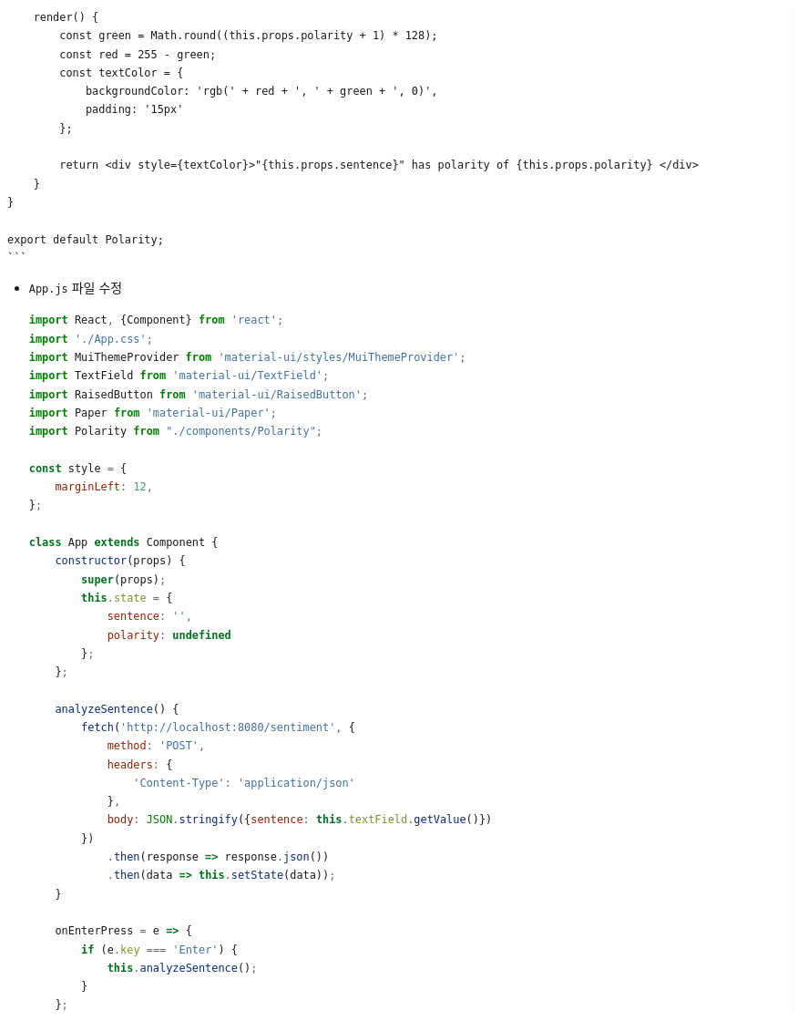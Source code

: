         render() {
            const green = Math.round((this.props.polarity + 1) * 128);
            const red = 255 - green;
            const textColor = {
                backgroundColor: 'rgb(' + red + ', ' + green + ', 0)',
                padding: '15px'
            };

            return <div style={textColor}>"{this.props.sentence}" has polarity of {this.props.polarity} </div>
        }
    }

    export default Polarity;
    ```

- `App.js` 파일 수정
    ```javascript
    import React, {Component} from 'react';
    import './App.css';
    import MuiThemeProvider from 'material-ui/styles/MuiThemeProvider';
    import TextField from 'material-ui/TextField';
    import RaisedButton from 'material-ui/RaisedButton';
    import Paper from 'material-ui/Paper';
    import Polarity from "./components/Polarity";

    const style = {
        marginLeft: 12,
    };

    class App extends Component {
        constructor(props) {
            super(props);
            this.state = {
                sentence: '',
                polarity: undefined
            };
        };

        analyzeSentence() {
            fetch('http://localhost:8080/sentiment', {
                method: 'POST',
                headers: {
                    'Content-Type': 'application/json'
                },
                body: JSON.stringify({sentence: this.textField.getValue()})
            })
                .then(response => response.json())
                .then(data => this.setState(data));
        }

        onEnterPress = e => {
            if (e.key === 'Enter') {
                this.analyzeSentence();
            }
        };
